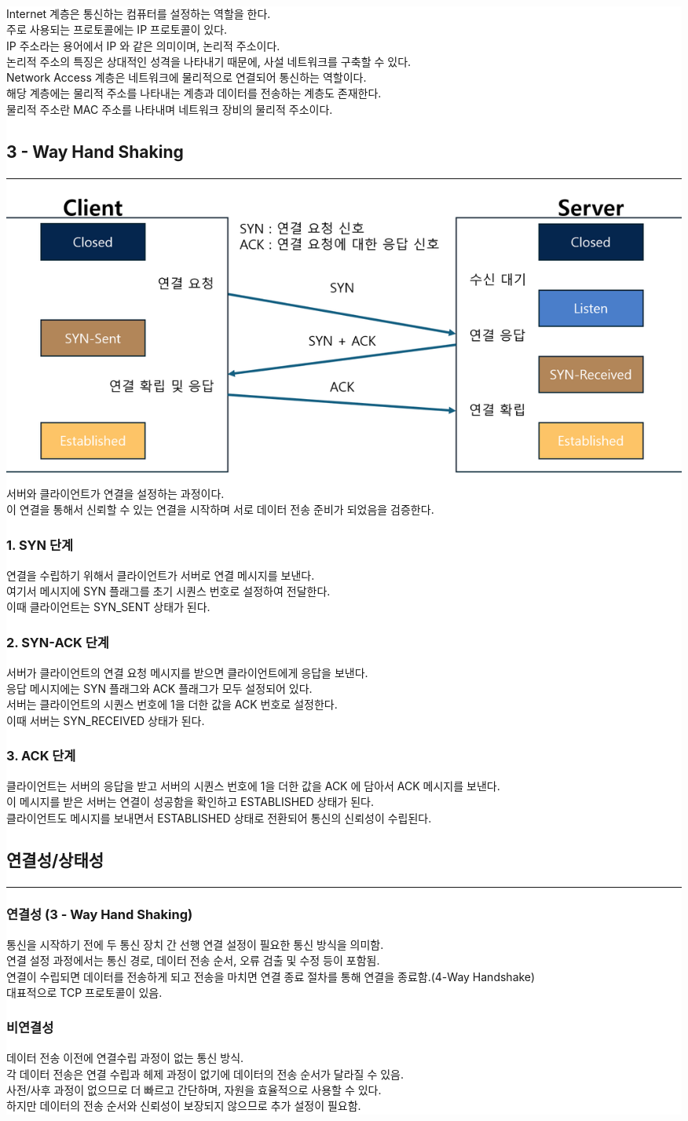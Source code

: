 Internet 계층은 통신하는 컴퓨터를 설정하는 역할을 한다.  
주로 사용되는 프로토콜에는 IP 프로토콜이 있다.   
IP 주소라는 용어에서 IP 와 같은 의미이며, 논리적 주소이다.  
논리적 주소의 특징은 상대적인 성격을 나타내기 때문에, 사설 네트워크를 구축할 수 있다.  
Network Access 계층은 네트워크에 물리적으로 연결되어 통신하는 역할이다.  
해당 계층에는 물리적 주소를 나타내는 계층과 데이터를 전송하는 계층도 존재한다.  
물리적 주소란 MAC 주소를 나타내며 네트워크 장비의 물리적 주소이다.  

## 3 - Way Hand Shaking
***
![img_1.png](img_1.png)
서버와 클라이언트가 연결을 설정하는 과정이다.  
이 연결을 통해서 신뢰할 수 있는 연결을 시작하며 서로 데이터 전송 준비가 되었음을 검증한다.
### 1. SYN 단계
연결을 수립하기 위해서 클라이언트가 서버로 연결 메시지를 보낸다.  
여기서 메시지에 SYN 플래그를 초기 시퀀스 번호로 설정하여 전달한다.  
이때 클라이언트는 SYN_SENT 상태가 된다.
### 2. SYN-ACK 단계
서버가 클라이언트의 연결 요청 메시지를 받으면 클라이언트에게 응답을 보낸다.  
응답 메시지에는 SYN 플래그와 ACK 플래그가 모두 설정되어 있다.  
서버는 클라이언트의 시퀀스 번호에 1을 더한 값을 ACK 번호로 설정한다.  
이때 서버는 SYN_RECEIVED 상태가 된다.
### 3. ACK 단계
클라이언트는 서버의 응답을 받고 서버의 시퀀스 번호에 1을 더한 값을 ACK 에 담아서 ACK 메시지를 보낸다.  
이 메시지를 받은 서버는 연결이 성공함을 확인하고 ESTABLISHED 상태가 된다.  
클라이언트도 메시지를 보내면서 ESTABLISHED 상태로 전환되어 통신의 신뢰성이 수립된다.  

## 연결성/상태성
***
### 연결성 (3 - Way Hand Shaking)
통신을 시작하기 전에 두 통신 장치 간 선행 연결 설정이 필요한 통신 방식을 의미함.  
연결 설정 과정에서는 통신 경로, 데이터 전송 순서, 오류 검출 및 수정 등이 포함됨.  
연결이 수립되면 데이터를 전송하게 되고 전송을 마치면 연결 종료 절차를 통해 연결을 종료함.(4-Way Handshake)  
대표적으로 TCP 프로토콜이 있음.
### 비연결성
데이터 전송 이전에 연결수립 과정이 없는 통신 방식.  
각 데이터 전송은 연결 수립과 헤제 과정이 없기에 데이터의 전송 순서가 달라질 수 있음.  
사전/사후 과정이 없으므로 더 빠르고 간단하며, 자원을 효율적으로 사용할 수 있다.  
하지만 데이터의 전송 순서와 신뢰성이 보장되지 않으므로 추가 설정이 필요함.  